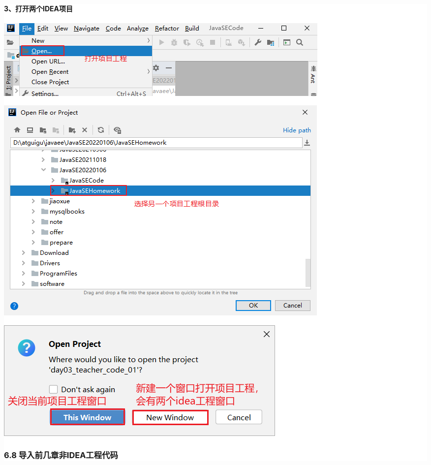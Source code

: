 #### 3、打开两个IDEA项目

![image-20211229112314671](./../../.vuepress/public/assets/images/java/installation_and_use_of_IDEA.assets/image-20211229112314671.png)

![image-20211229112343470](./../../.vuepress/public/assets/images/java/installation_and_use_of_IDEA.assets/image-20211229112343470.png)

![1655173351720](./../../.vuepress/public/assets/images/java/installation_and_use_of_IDEA.assets/1655173351720.png)

### 6.8 导入前几章非IDEA工程代码
